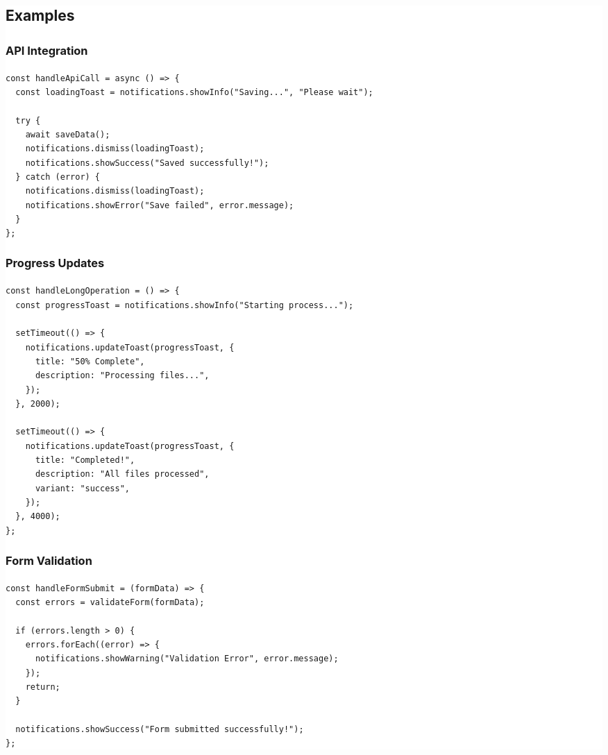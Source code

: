 ## Examples

### API Integration

```tsx
const handleApiCall = async () => {
  const loadingToast = notifications.showInfo("Saving...", "Please wait");

  try {
    await saveData();
    notifications.dismiss(loadingToast);
    notifications.showSuccess("Saved successfully!");
  } catch (error) {
    notifications.dismiss(loadingToast);
    notifications.showError("Save failed", error.message);
  }
};
```

### Progress Updates

```tsx
const handleLongOperation = () => {
  const progressToast = notifications.showInfo("Starting process...");

  setTimeout(() => {
    notifications.updateToast(progressToast, {
      title: "50% Complete",
      description: "Processing files...",
    });
  }, 2000);

  setTimeout(() => {
    notifications.updateToast(progressToast, {
      title: "Completed!",
      description: "All files processed",
      variant: "success",
    });
  }, 4000);
};
```

### Form Validation

```tsx
const handleFormSubmit = (formData) => {
  const errors = validateForm(formData);

  if (errors.length > 0) {
    errors.forEach((error) => {
      notifications.showWarning("Validation Error", error.message);
    });
    return;
  }

  notifications.showSuccess("Form submitted successfully!");
};
```

